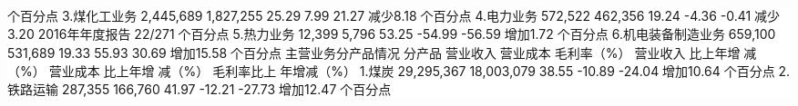 个百分点
3.煤化工业务
2,445,689
1,827,255
25.29
7.99
21.27
减少8.18
个百分点
4.电力业务
572,522
462,356
19.24
-4.36
-0.41
减少3.20
2016年年度报告
22/271
个百分点
5.热力业务
12,399
5,796
53.25
-54.99
-56.59
增加1.72
个百分点
6.机电装备制造业务
659,100
531,689
19.33
55.93
30.69
增加15.58
个百分点
主营业务分产品情况
分产品
营业收入
营业成本
毛利率（%）
营业收入
比上年增
减（%）
营业成本
比上年增
减（%）
毛利率比上
年增减（%）
1.煤炭
29,295,367
18,003,079
38.55
-10.89
-24.04
增加10.64
个百分点
2.铁路运输
287,355
166,760
41.97
-12.21
-27.73
增加12.47
个百分点